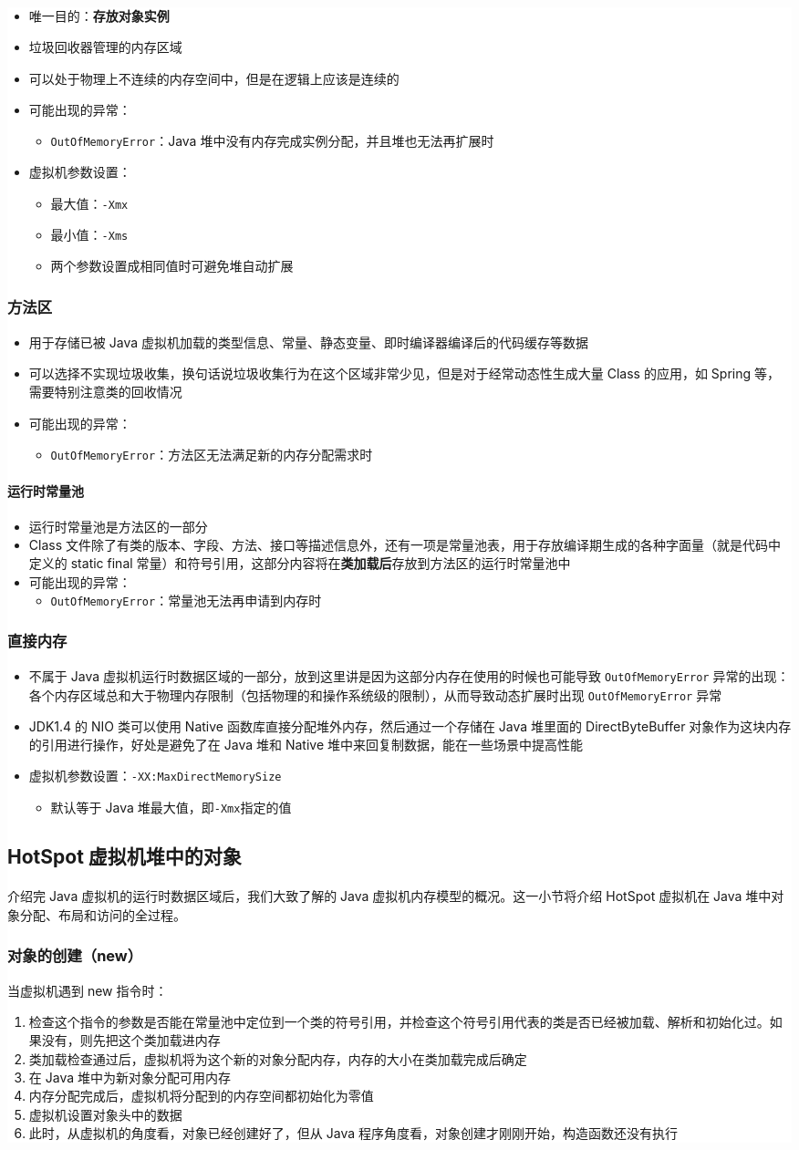 - 唯一目的：**存放对象实例**

- 垃圾回收器管理的内存区域

- 可以处于物理上不连续的内存空间中，但是在逻辑上应该是连续的

- 可能出现的异常：

  - `OutOfMemoryError`：Java 堆中没有内存完成实例分配，并且堆也无法再扩展时
  
- 虚拟机参数设置：

  - 最大值：`-Xmx`

  - 最小值：`-Xms`
  
  - 两个参数设置成相同值时可避免堆自动扩展
  
### 方法区

- 用于存储已被 Java 虚拟机加载的类型信息、常量、静态变量、即时编译器编译后的代码缓存等数据

- 可以选择不实现垃圾收集，换句话说垃圾收集行为在这个区域非常少见，但是对于经常动态性生成大量 Class 的应用，如 Spring 等，需要特别注意类的回收情况

- 可能出现的异常：

  - `OutOfMemoryError`：方法区无法满足新的内存分配需求时


#### 运行时常量池

- 运行时常量池是方法区的一部分
- Class 文件除了有类的版本、字段、方法、接口等描述信息外，还有一项是常量池表，用于存放编译期生成的各种字面量（就是代码中定义的 static final 常量）和符号引用，这部分内容将在**类加载后**存放到方法区的运行时常量池中
- 可能出现的异常：
  - `OutOfMemoryError`：常量池无法再申请到内存时

### 直接内存

- 不属于 Java 虚拟机运行时数据区域的一部分，放到这里讲是因为这部分内存在使用的时候也可能导致 `OutOfMemoryError` 异常的出现：各个内存区域总和大于物理内存限制（包括物理的和操作系统级的限制），从而导致动态扩展时出现 `OutOfMemoryError` 异常

- JDK1.4 的 NIO 类可以使用 Native 函数库直接分配堆外内存，然后通过一个存储在 Java 堆里面的 DirectByteBuffer 对象作为这块内存的引用进行操作，好处是避免了在 Java 堆和 Native 堆中来回复制数据，能在一些场景中提高性能
- 虚拟机参数设置：`-XX:MaxDirectMemorySize`
  - 默认等于 Java 堆最大值，即`-Xmx`指定的值

## HotSpot 虚拟机堆中的对象

介绍完 Java 虚拟机的运行时数据区域后，我们大致了解的 Java 虚拟机内存模型的概况。这一小节将介绍 HotSpot 虚拟机在 Java 堆中对象分配、布局和访问的全过程。

### 对象的创建（new）

当虚拟机遇到 new 指令时：

1. 检查这个指令的参数是否能在常量池中定位到一个类的符号引用，并检查这个符号引用代表的类是否已经被加载、解析和初始化过。如果没有，则先把这个类加载进内存
2. 类加载检查通过后，虚拟机将为这个新的对象分配内存，内存的大小在类加载完成后确定
3. 在 Java 堆中为新对象分配可用内存
4. 内存分配完成后，虚拟机将分配到的内存空间都初始化为零值
5. 虚拟机设置对象头中的数据
6. 此时，从虚拟机的角度看，对象已经创建好了，但从 Java 程序角度看，对象创建才刚刚开始，构造函数还没有执行
